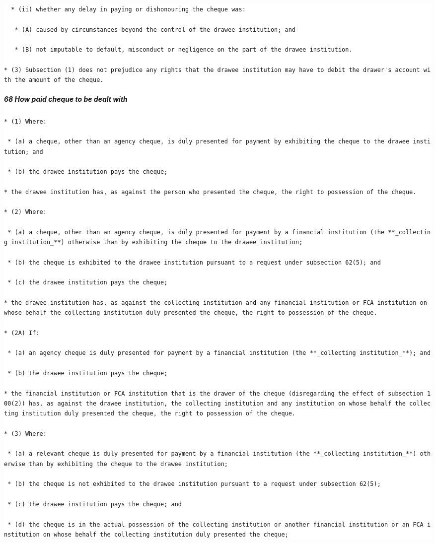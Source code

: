       * (ii) whether any delay in paying or dishonouring the cheque was:

       * (A) caused by circumstances beyond the control of the drawee institution; and

       * (B) not imputable to default, misconduct or negligence on the part of the drawee institution.

    * (3) Subsection (1) does not prejudice any rights that the drawee institution may have to debit the drawer's account with the amount of the cheque.

##### 68  How paid cheque to be dealt with

    * (1) Where:

     * (a) a cheque, other than an agency cheque, is duly presented for payment by exhibiting the cheque to the drawee institution; and

     * (b) the drawee institution pays the cheque;

    * the drawee institution has, as against the person who presented the cheque, the right to possession of the cheque.

    * (2) Where:

     * (a) a cheque, other than an agency cheque, is duly presented for payment by a financial institution (the **_collecting institution_**) otherwise than by exhibiting the cheque to the drawee institution;

     * (b) the cheque is exhibited to the drawee institution pursuant to a request under subsection 62(5); and

     * (c) the drawee institution pays the cheque;

    * the drawee institution has, as against the collecting institution and any financial institution or FCA institution on whose behalf the collecting institution duly presented the cheque, the right to possession of the cheque.

    * (2A) If:

     * (a) an agency cheque is duly presented for payment by a financial institution (the **_collecting institution_**); and

     * (b) the drawee institution pays the cheque;

    * the financial institution or FCA institution that is the drawer of the cheque (disregarding the effect of subsection 100(2)) has, as against the drawee institution, the collecting institution and any institution on whose behalf the collecting institution duly presented the cheque, the right to possession of the cheque.

    * (3) Where:

     * (a) a relevant cheque is duly presented for payment by a financial institution (the **_collecting institution_**) otherwise than by exhibiting the cheque to the drawee institution;

     * (b) the cheque is not exhibited to the drawee institution pursuant to a request under subsection 62(5);

     * (c) the drawee institution pays the cheque; and

     * (d) the cheque is in the actual possession of the collecting institution or another financial institution or an FCA institution on whose behalf the collecting institution duly presented the cheque;
